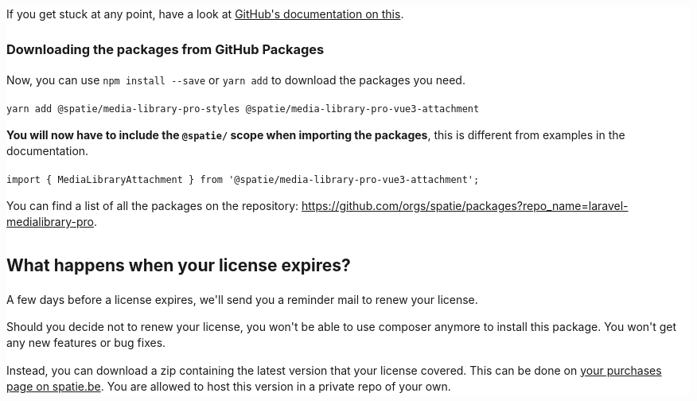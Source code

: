 If you get stuck at any point, have a look at [GitHub's documentation on this](https://docs.github.com/en/free-pro-team@latest/packages/publishing-and-managing-packages/installing-a-package).

### Downloading the packages from GitHub Packages

Now, you can use `npm install --save` or `yarn add` to download the packages you need.

```
yarn add @spatie/media-library-pro-styles @spatie/media-library-pro-vue3-attachment
```

**You will now have to include the `@spatie/` scope when importing the packages**, this is different from examples in the documentation.

```
import { MediaLibraryAttachment } from '@spatie/media-library-pro-vue3-attachment';
```

You can find a list of all the packages on the repository: https://github.com/orgs/spatie/packages?repo_name=laravel-medialibrary-pro.

## What happens when your license expires?

A few days before a license expires, we'll send you a reminder mail to renew your license.

Should you decide not to renew your license, you won't be able to use composer anymore to install this package. You won't get any new features or bug fixes.

Instead, you can download a zip containing the latest version that your license covered. This can be done on  [your purchases page on spatie.be](https://spatie.be/profile/purchases). You are allowed to host this version in a private repo of your own.

